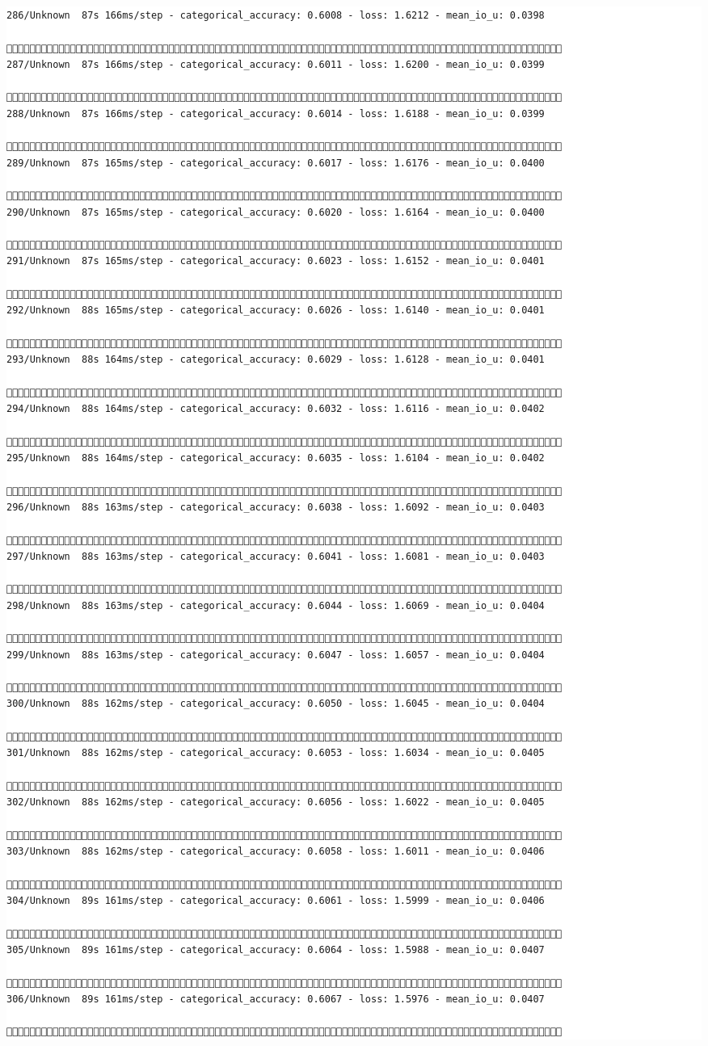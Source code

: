 ```
286/Unknown  87s 166ms/step - categorical_accuracy: 0.6008 - loss: 1.6212 - mean_io_u: 0.0398


287/Unknown  87s 166ms/step - categorical_accuracy: 0.6011 - loss: 1.6200 - mean_io_u: 0.0399


288/Unknown  87s 166ms/step - categorical_accuracy: 0.6014 - loss: 1.6188 - mean_io_u: 0.0399


289/Unknown  87s 165ms/step - categorical_accuracy: 0.6017 - loss: 1.6176 - mean_io_u: 0.0400


290/Unknown  87s 165ms/step - categorical_accuracy: 0.6020 - loss: 1.6164 - mean_io_u: 0.0400


291/Unknown  87s 165ms/step - categorical_accuracy: 0.6023 - loss: 1.6152 - mean_io_u: 0.0401


292/Unknown  88s 165ms/step - categorical_accuracy: 0.6026 - loss: 1.6140 - mean_io_u: 0.0401


293/Unknown  88s 164ms/step - categorical_accuracy: 0.6029 - loss: 1.6128 - mean_io_u: 0.0401


294/Unknown  88s 164ms/step - categorical_accuracy: 0.6032 - loss: 1.6116 - mean_io_u: 0.0402


295/Unknown  88s 164ms/step - categorical_accuracy: 0.6035 - loss: 1.6104 - mean_io_u: 0.0402


296/Unknown  88s 163ms/step - categorical_accuracy: 0.6038 - loss: 1.6092 - mean_io_u: 0.0403


297/Unknown  88s 163ms/step - categorical_accuracy: 0.6041 - loss: 1.6081 - mean_io_u: 0.0403


298/Unknown  88s 163ms/step - categorical_accuracy: 0.6044 - loss: 1.6069 - mean_io_u: 0.0404


299/Unknown  88s 163ms/step - categorical_accuracy: 0.6047 - loss: 1.6057 - mean_io_u: 0.0404


300/Unknown  88s 162ms/step - categorical_accuracy: 0.6050 - loss: 1.6045 - mean_io_u: 0.0404


301/Unknown  88s 162ms/step - categorical_accuracy: 0.6053 - loss: 1.6034 - mean_io_u: 0.0405


302/Unknown  88s 162ms/step - categorical_accuracy: 0.6056 - loss: 1.6022 - mean_io_u: 0.0405


303/Unknown  88s 162ms/step - categorical_accuracy: 0.6058 - loss: 1.6011 - mean_io_u: 0.0406


304/Unknown  89s 161ms/step - categorical_accuracy: 0.6061 - loss: 1.5999 - mean_io_u: 0.0406


305/Unknown  89s 161ms/step - categorical_accuracy: 0.6064 - loss: 1.5988 - mean_io_u: 0.0407


306/Unknown  89s 161ms/step - categorical_accuracy: 0.6067 - loss: 1.5976 - mean_io_u: 0.0407


```